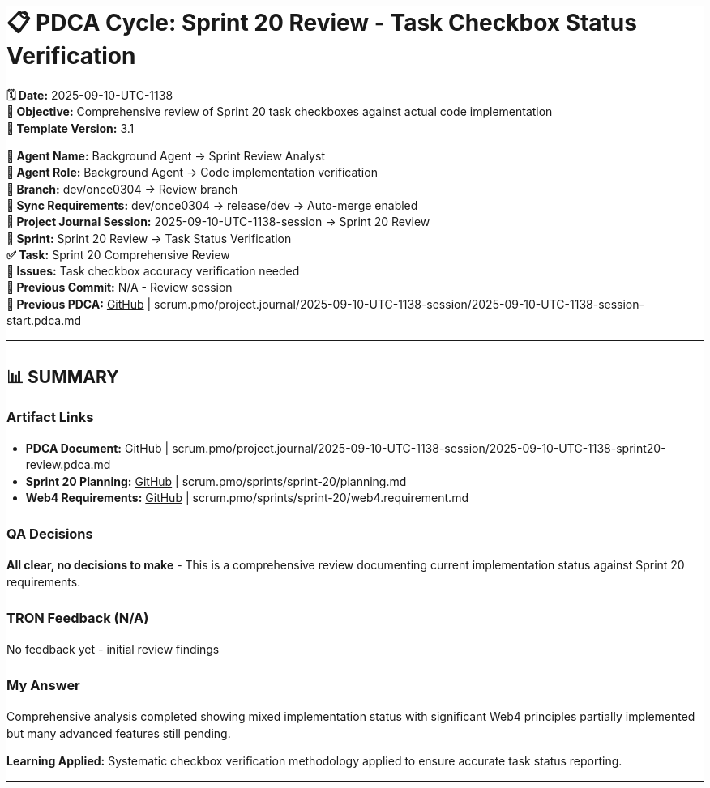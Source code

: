 # 📋 **PDCA Cycle: Sprint 20 Review - Task Checkbox Status Verification**

**🗓️ Date:** 2025-09-10-UTC-1138  
**🎯 Objective:** Comprehensive review of Sprint 20 task checkboxes against actual code implementation  
**🎯 Template Version:** 3.1  

**👤 Agent Name:** Background Agent → Sprint Review Analyst  
**👤 Agent Role:** Background Agent → Code implementation verification  
**👤 Branch:** dev/once0304 → Review branch  
**🔄 Sync Requirements:** dev/once0304 → release/dev → Auto-merge enabled  
**🎯 Project Journal Session:** 2025-09-10-UTC-1138-session → Sprint 20 Review  
**🎯 Sprint:** Sprint 20 Review → Task Status Verification  
**✅ Task:** Sprint 20 Comprehensive Review  
**🚨 Issues:** Task checkbox accuracy verification needed  
**📎 Previous Commit:** N/A - Review session  
**🔗 Previous PDCA:** [GitHub](https://github.com/Cerulean-Circle-GmbH/Web4Articles/blob/dev/2025-09-10-UTC-1138/scrum.pmo/project.journal/2025-09-10-UTC-1138-session/2025-09-10-UTC-1138-session-start.pdca.md) | scrum.pmo/project.journal/2025-09-10-UTC-1138-session/2025-09-10-UTC-1138-session-start.pdca.md

---

## **📊 SUMMARY**

### **Artifact Links**
- **PDCA Document:** [GitHub](https://github.com/Cerulean-Circle-GmbH/Web4Articles/blob/dev/once0304/scrum.pmo/project.journal/2025-09-10-UTC-1138-session/2025-09-10-UTC-1138-sprint20-review.pdca.md) | scrum.pmo/project.journal/2025-09-10-UTC-1138-session/2025-09-10-UTC-1138-sprint20-review.pdca.md
- **Sprint 20 Planning:** [GitHub](https://github.com/Cerulean-Circle-GmbH/Web4Articles/blob/dev/once0304/scrum.pmo/sprints/sprint-20/planning.md) | scrum.pmo/sprints/sprint-20/planning.md
- **Web4 Requirements:** [GitHub](https://github.com/Cerulean-Circle-GmbH/Web4Articles/blob/dev/once0304/scrum.pmo/sprints/sprint-20/web4.requirement.md) | scrum.pmo/sprints/sprint-20/web4.requirement.md

### **QA Decisions**
**All clear, no decisions to make** - This is a comprehensive review documenting current implementation status against Sprint 20 requirements.

### **TRON Feedback (N/A)**
No feedback yet - initial review findings

### **My Answer**
Comprehensive analysis completed showing mixed implementation status with significant Web4 principles partially implemented but many advanced features still pending.

**Learning Applied:** Systematic checkbox verification methodology applied to ensure accurate task status reporting.

---